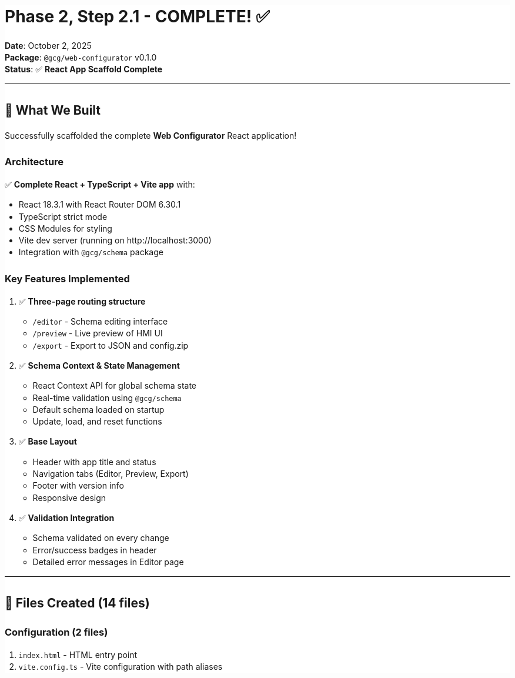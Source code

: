# Phase 2, Step 2.1 - COMPLETE! ✅

**Date**: October 2, 2025  
**Package**: `@gcg/web-configurator` v0.1.0  
**Status**: ✅ **React App Scaffold Complete**

---

## 🎉 What We Built

Successfully scaffolded the complete **Web Configurator** React application!

### Architecture

✅ **Complete React + TypeScript + Vite app** with:
- React 18.3.1 with React Router DOM 6.30.1
- TypeScript strict mode
- CSS Modules for styling
- Vite dev server (running on http://localhost:3000)
- Integration with `@gcg/schema` package

### Key Features Implemented

1. ✅ **Three-page routing structure**
   - `/editor` - Schema editing interface
   - `/preview` - Live preview of HMI UI
   - `/export` - Export to JSON and config.zip

2. ✅ **Schema Context & State Management**
   - React Context API for global schema state
   - Real-time validation using `@gcg/schema`
   - Default schema loaded on startup
   - Update, load, and reset functions

3. ✅ **Base Layout**
   - Header with app title and status
   - Navigation tabs (Editor, Preview, Export)
   - Footer with version info
   - Responsive design

4. ✅ **Validation Integration**
   - Schema validated on every change
   - Error/success badges in header
   - Detailed error messages in Editor page

---

## 📁 Files Created (14 files)

### Configuration (2 files)
1. `index.html` - HTML entry point
2. `vite.config.ts` - Vite configuration with path aliases
